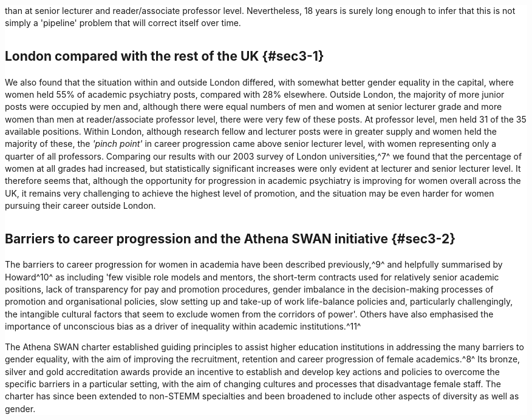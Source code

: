 than at senior lecturer and reader/associate professor level.
Nevertheless, 18 years is surely long enough to infer that this is not
simply a 'pipeline' problem that will correct itself over time.

## London compared with the rest of the UK {#sec3-1}

We also found that the situation within and outside London differed,
with somewhat better gender equality in the capital, where women held
55% of academic psychiatry posts, compared with 28% elsewhere. Outside
London, the majority of more junior posts were occupied by men and,
although there were equal numbers of men and women at senior lecturer
grade and more women than men at reader/associate professor level, there
were very few of these posts. At professor level, men held 31 of the 35
available positions. Within London, although research fellow and
lecturer posts were in greater supply and women held the majority of
these, the *'pinch point'* in career progression came above senior
lecturer level, with women representing only a quarter of all
professors. Comparing our results with our 2003 survey of London
universities,^7^ we found that the percentage of women at all grades had
increased, but statistically significant increases were only evident at
lecturer and senior lecturer level. It therefore seems that, although
the opportunity for progression in academic psychiatry is improving for
women overall across the UK, it remains very challenging to achieve the
highest level of promotion, and the situation may be even harder for
women pursuing their career outside London.

## Barriers to career progression and the Athena SWAN initiative {#sec3-2}

The barriers to career progression for women in academia have been
described previously,^9^ and helpfully summarised by Howard^10^ as
including 'few visible role models and mentors, the short-term contracts
used for relatively senior academic positions, lack of transparency for
pay and promotion procedures, gender imbalance in the decision-making
processes of promotion and organisational policies, slow setting up and
take-up of work life-balance policies and, particularly challengingly,
the intangible cultural factors that seem to exclude women from the
corridors of power'. Others have also emphasised the importance of
unconscious bias as a driver of inequality within academic
institutions.^11^

The Athena SWAN charter established guiding principles to assist higher
education institutions in addressing the many barriers to gender
equality, with the aim of improving the recruitment, retention and
career progression of female academics.^8^ Its bronze, silver and gold
accreditation awards provide an incentive to establish and develop key
actions and policies to overcome the specific barriers in a particular
setting, with the aim of changing cultures and processes that
disadvantage female staff. The charter has since been extended to
non-STEMM specialties and been broadened to include other aspects of
diversity as well as gender.
